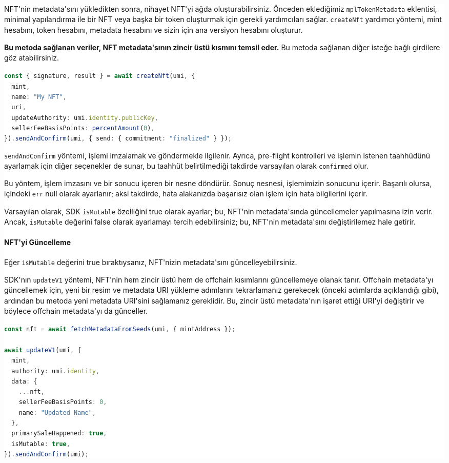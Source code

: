 NFT'nin metadata'sını yükledikten sonra, nihayet NFT'yi ağda oluşturabilirsiniz. Önceden eklediğimiz `mplTokenMetadata` eklentisi, minimal yapılandırma ile bir NFT veya başka bir token oluşturmak için gerekli yardımcıları sağlar. `createNft` yardımcı yöntemi, mint hesabını, token hesabını, metadata hesabını ve sizin için ana versiyon hesabını oluşturur. 

**Bu metoda sağlanan veriler, NFT metadata'sının zincir üstü kısmını temsil eder.** Bu metoda sağlanan diğer isteğe bağlı girdilere göz atabilirsiniz.

```typescript
const { signature, result } = await createNft(umi, {
  mint,
  name: "My NFT",
  uri,
  updateAuthority: umi.identity.publicKey,
  sellerFeeBasisPoints: percentAmount(0),
}).sendAndConfirm(umi, { send: { commitment: "finalized" } });
```

`sendAndConfirm` yöntemi, işlemi imzalamak ve göndermekle ilgilenir. Ayrıca, pre-flight kontrolleri ve işlemin istenen taahhüdünü ayarlamak için diğer seçenekler de sunar, bu taahhüt belirtilmediği takdirde varsayılan olarak `confirmed` olur.

Bu yöntem, işlem imzasını ve bir sonucu içeren bir nesne döndürür. Sonuç nesnesi, işlemimizin sonucunu içerir. Başarılı olursa, içindeki `err` null olarak ayarlanır; aksi takdirde, hata alakanızda başarısız olan işlem için hata bilgilerini içerir.

Varsayılan olarak, SDK `isMutable` özelliğini true olarak ayarlar; bu, NFT'nin metadata'sında güncellemeler yapılmasına izin verir. Ancak, `isMutable` değerini false olarak ayarlamayı tercih edebilirsiniz; bu, NFT'nin metadata'sını değiştirilemez hale getirir.

#### NFT'yi Güncelleme

Eğer `isMutable` değerini true bıraktıysanız, NFT'nizin metadata'sını güncelleyebilirsiniz.

SDK'nın `updateV1` yöntemi, NFT'nin hem zincir üstü hem de offchain kısımlarını güncellemeye olanak tanır. Offchain metadata'yı güncellemek için, yeni bir resim ve metadata URI yükleme adımlarını tekrarlamanız gerekecek (önceki adımlarda açıklandığı gibi), ardından bu metoda yeni metadata URI'sini sağlamanız gereklidir. Bu, zincir üstü metadata'nın işaret ettiği URI'yi değiştirir ve böylece offchain metadata'yı da günceller.

```typescript
const nft = await fetchMetadataFromSeeds(umi, { mintAddress });

await updateV1(umi, {
  mint,
  authority: umi.identity,
  data: {
    ...nft,
    sellerFeeBasisPoints: 0,
    name: "Updated Name",
  },
  primarySaleHappened: true,
  isMutable: true,
}).sendAndConfirm(umi);
```
